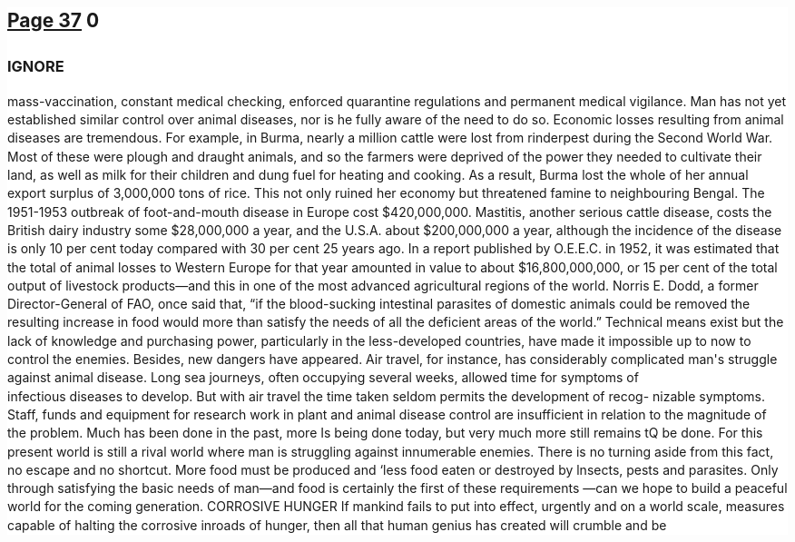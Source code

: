 ## [Page 37](https://demo.humlab.umu.se/courier/063738engo.pdf#page=37) 0

### IGNORE

mass-vaccination, constant medical checking, enforced 
quarantine regulations and permanent medical vigilance. 
Man has not yet established similar control over animal 
diseases, nor is he fully aware of the need to do so. 
Economic losses resulting from animal diseases are 
tremendous. For example, in Burma, nearly a million 
cattle were lost from rinderpest during the Second World 
War. Most of these were plough and draught animals, and 
so the farmers were deprived of the power they needed 
to cultivate their land, as well as milk for their children 
and dung fuel for heating and cooking. As a result, 
Burma lost the whole of her annual export surplus of 
3,000,000 tons of rice. This not only ruined her economy 
but threatened famine to neighbouring Bengal. 
The 1951-1953 outbreak of foot-and-mouth disease in 
Europe cost $420,000,000. Mastitis, another serious cattle 
disease, costs the British dairy industry some $28,000,000 
a year, and the U.S.A. about $200,000,000 a year, although 
the incidence of the disease is only 10 per cent today 
compared with 30 per cent 25 years ago. In a report 
published by O.E.E.C. in 1952, it was estimated that the 
total of animal losses to Western Europe for that year 
amounted in value to about $16,800,000,000, or 15 per cent 
of the total output of livestock products—and this in one 
of the most advanced agricultural regions of the world. 
Norris E. Dodd, a former Director-General of FAO, once 
said that, “if the blood-sucking intestinal parasites of 
domestic animals could be removed the resulting increase 
in food would more than satisfy the needs of all the 
deficient areas of the world.” 
Technical means exist but the lack of knowledge and 
purchasing power, particularly in the less-developed 
countries, have made it impossible up to now to control 
the enemies. Besides, new dangers have appeared. Air 
travel, for instance, has considerably complicated man's 
struggle against animal disease. Long sea journeys, often 
occupying several weeks, allowed time for symptoms of  
infectious diseases to develop. But with air travel the 
time taken seldom permits the development of recog- 
nizable symptoms. 
Staff, funds and equipment for research work in plant 
and animal disease control are insufficient in relation to 
the magnitude of the problem. Much has been done in 
the past, more Is being done today, but very much more 
still remains tQ be done. For this present world is still 
a rival world where man is struggling against innumerable 
enemies. There is no turning aside from this fact, no 
escape and no shortcut. More food must be produced 
and ‘less food eaten or destroyed by lnsects, pests and 
parasites. Only through satisfying the basic needs of 
man—and food is certainly the first of these requirements 
—can we hope to build a peaceful world for the coming 
generation. 
CORROSIVE HUNGER 
If mankind fails to put into effect, urgently and 
on a world scale, measures capable of halting 
the corrosive inroads of hunger, then all that 
human genius has created will crumble and be 